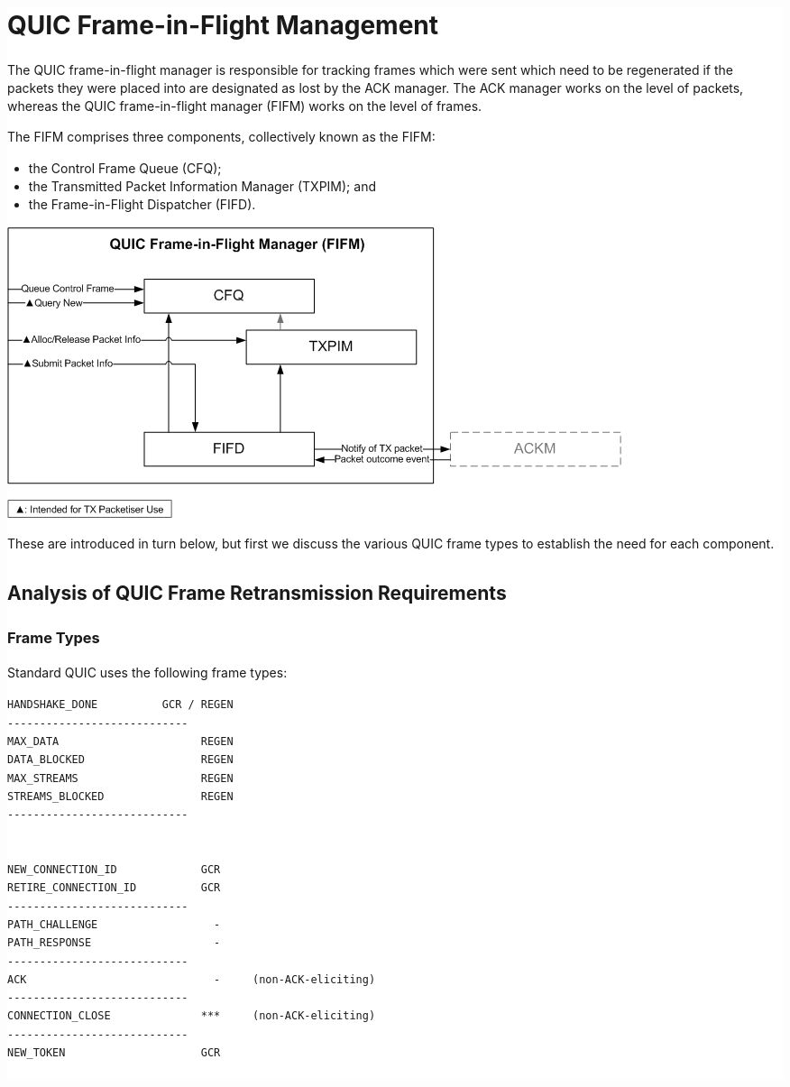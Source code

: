 QUIC Frame-in-Flight Management
===============================

The QUIC frame-in-flight manager is responsible for tracking frames which were
sent which need to be regenerated if the packets they were placed into are
designated as lost by the ACK manager. The ACK manager works on the level of
packets, whereas the QUIC frame-in-flight manager (FIFM) works on the level of
frames.

The FIFM comprises three components, collectively known as the FIFM:

  - the Control Frame Queue (CFQ);
  - the Transmitted Packet Information Manager (TXPIM); and
  - the Frame-in-Flight Dispatcher (FIFD).

![](images/quic-fifm-overview.png "QUIC FIFM Overview")

These are introduced in turn below, but first we discuss the various QUIC frame
types to establish the need for each component.

Analysis of QUIC Frame Retransmission Requirements
--------------------------------------------------

### Frame Types

Standard QUIC uses the following frame types:

```plain
HANDSHAKE_DONE          GCR / REGEN
----------------------------
MAX_DATA                      REGEN
DATA_BLOCKED                  REGEN
MAX_STREAMS                   REGEN
STREAMS_BLOCKED               REGEN
----------------------------


NEW_CONNECTION_ID             GCR
RETIRE_CONNECTION_ID          GCR
----------------------------
PATH_CHALLENGE                  -
PATH_RESPONSE                   -
----------------------------
ACK                             -     (non-ACK-eliciting)
----------------------------
CONNECTION_CLOSE              ***     (non-ACK-eliciting)
----------------------------
NEW_TOKEN                     GCR


```